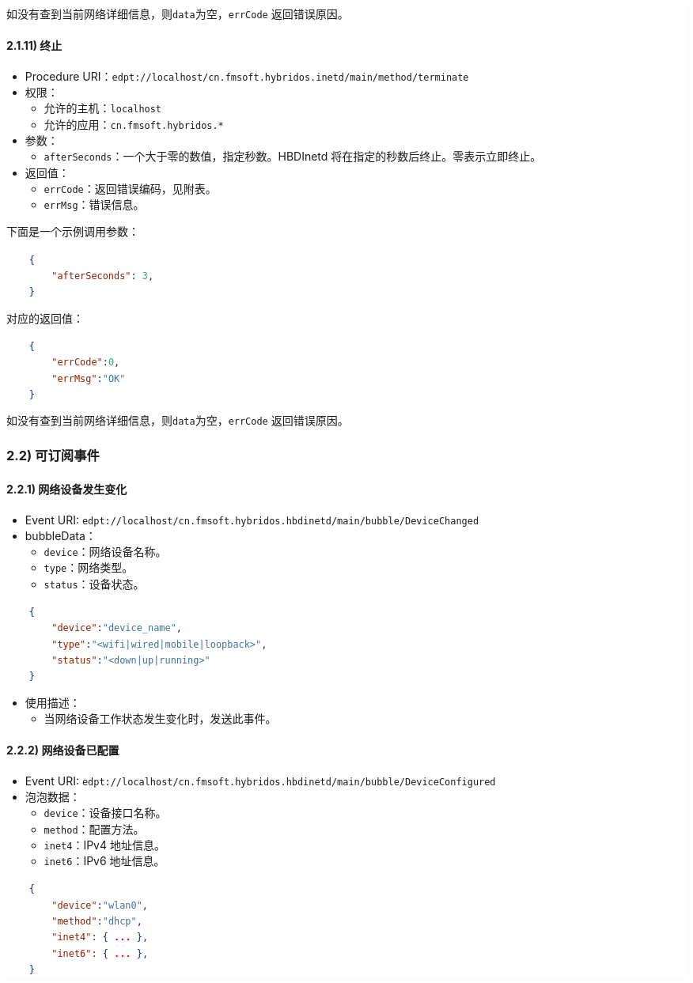 如没有查到当前网络详细信息，则`data`为空，`errCode` 返回错误原因。

#### 2.1.11) 终止

- Procedure URI：`edpt://localhost/cn.fmsoft.hybridos.inetd/main/method/terminate`
- 权限：
   + 允许的主机：`localhost`
   + 允许的应用：`cn.fmsoft.hybridos.*`
- 参数：
   + `afterSeconds`：一个大于零的数值，指定秒数。HBDInetd 将在指定的秒数后终止。零表示立即终止。
- 返回值：
   + `errCode`：返回错误编码，见附表。
   + `errMsg`：错误信息。

下面是一个示例调用参数：

```json
    {
        "afterSeconds": 3,
    }
```

对应的返回值：

```json
    {
        "errCode":0,
        "errMsg":"OK"
    }
```

如没有查到当前网络详细信息，则`data`为空，`errCode` 返回错误原因。

### 2.2) 可订阅事件

#### 2.2.1) 网络设备发生变化

- Event URI: `edpt://localhost/cn.fmsoft.hybridos.hbdinetd/main/bubble/DeviceChanged`
- bubbleData：
   + `device`：网络设备名称。
   + `type`：网络类型。
   + `status`：设备状态。
```json
    {
        "device":"device_name",
        "type":"<wifi|wired|mobile|loopback>",
        "status":"<down|up|running>"
    }
```
- 使用描述：
   + 当网络设备工作状态发生变化时，发送此事件。

#### 2.2.2) 网络设备已配置

- Event URI: `edpt://localhost/cn.fmsoft.hybridos.hbdinetd/main/bubble/DeviceConfigured`
- 泡泡数据：
   + `device`：设备接口名称。
   + `method`：配置方法。
   + `inet4`：IPv4 地址信息。
   + `inet6`：IPv6 地址信息。
```json
    {
        "device":"wlan0",
        "method":"dhcp",
        "inet4": { ... },
        "inet6": { ... },
    }
```
